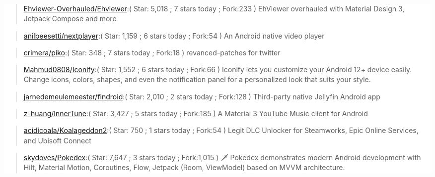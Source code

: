 > [Ehviewer-Overhauled/Ehviewer](https://github.com/Ehviewer-Overhauled/Ehviewer):( Star: 5,018 ; 7 stars today ; Fork:233 ) 
 > EhViewer overhauled with Material Design 3, Jetpack Compose and more

> [anilbeesetti/nextplayer](https://github.com/anilbeesetti/nextplayer):( Star: 1,159 ; 6 stars today ; Fork:54 ) 
 > An Android native video player

> [crimera/piko](https://github.com/crimera/piko):( Star: 348 ; 7 stars today ; Fork:18 ) 
 > revanced-patches for twitter

> [Mahmud0808/Iconify](https://github.com/Mahmud0808/Iconify):( Star: 1,552 ; 6 stars today ; Fork:66 ) 
 > Iconify lets you customize your Android 12+ device easily. Change icons, colors, shapes, and even the notification panel for a personalized look that suits your style.

> [jarnedemeulemeester/findroid](https://github.com/jarnedemeulemeester/findroid):( Star: 2,010 ; 2 stars today ; Fork:128 ) 
 > Third-party native Jellyfin Android app

> [z-huang/InnerTune](https://github.com/z-huang/InnerTune):( Star: 3,427 ; 5 stars today ; Fork:185 ) 
 > A Material 3 YouTube Music client for Android

> [acidicoala/Koalageddon2](https://github.com/acidicoala/Koalageddon2):( Star: 750 ; 1 stars today ; Fork:54 ) 
 > Legit DLC Unlocker for Steamworks, Epic Online Services, and Ubisoft Connect

> [skydoves/Pokedex](https://github.com/skydoves/Pokedex):( Star: 7,647 ; 3 stars today ; Fork:1,015 ) 
 > 🗡️ Pokedex demonstrates modern Android development with Hilt, Material Motion, Coroutines, Flow, Jetpack (Room, ViewModel) based on MVVM architecture.

